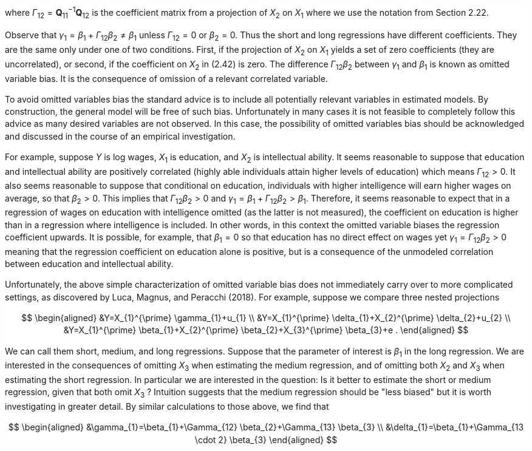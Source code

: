 where $\Gamma_{12}=\boldsymbol{Q}_{11}^{-1} \boldsymbol{Q}_{12}$ is the coefficient matrix from a projection of $X_{2}$ on $X_{1}$ where we use the notation from Section $2.22$.

Observe that $\gamma_{1}=\beta_{1}+\Gamma_{12} \beta_{2} \neq \beta_{1}$ unless $\Gamma_{12}=0$ or $\beta_{2}=0$. Thus the short and long regressions have different coefficients. They are the same only under one of two conditions. First, if the projection of $X_{2}$ on $X_{1}$ yields a set of zero coefficients (they are uncorrelated), or second, if the coefficient on $X_{2}$ in (2.42) is zero. The difference $\Gamma_{12} \beta_{2}$ between $\gamma_{1}$ and $\beta_{1}$ is known as omitted variable bias. It is the consequence of omission of a relevant correlated variable.

To avoid omitted variables bias the standard advice is to include all potentially relevant variables in estimated models. By construction, the general model will be free of such bias. Unfortunately in many cases it is not feasible to completely follow this advice as many desired variables are not observed. In this case, the possibility of omitted variables bias should be acknowledged and discussed in the course of an empirical investigation.

For example, suppose $Y$ is log wages, $X_{1}$ is education, and $X_{2}$ is intellectual ability. It seems reasonable to suppose that education and intellectual ability are positively correlated (highly able individuals attain higher levels of education) which means $\Gamma_{12}>0$. It also seems reasonable to suppose that conditional on education, individuals with higher intelligence will earn higher wages on average, so that $\beta_{2}>0$. This implies that $\Gamma_{12} \beta_{2}>0$ and $\gamma_{1}=\beta_{1}+\Gamma_{12} \beta_{2}>\beta_{1}$. Therefore, it seems reasonable to expect that in a regression of wages on education with intelligence omitted (as the latter is not measured), the coefficient on education is higher than in a regression where intelligence is included. In other words, in this context the omitted variable biases the regression coefficient upwards. It is possible, for example, that $\beta_{1}=0$ so that education has no direct effect on wages yet $\gamma_{1}=\Gamma_{12} \beta_{2}>0$ meaning that the regression coefficient on education alone is positive, but is a consequence of the unmodeled correlation between education and intellectual ability.

Unfortunately, the above simple characterization of omitted variable bias does not immediately carry over to more complicated settings, as discovered by Luca, Magnus, and Peracchi (2018). For example, suppose we compare three nested projections

$$
\begin{aligned}
&Y=X_{1}^{\prime} \gamma_{1}+u_{1} \\
&Y=X_{1}^{\prime} \delta_{1}+X_{2}^{\prime} \delta_{2}+u_{2} \\
&Y=X_{1}^{\prime} \beta_{1}+X_{2}^{\prime} \beta_{2}+X_{3}^{\prime} \beta_{3}+e .
\end{aligned}
$$

We can call them short, medium, and long regressions. Suppose that the parameter of interest is $\beta_{1}$ in the long regression. We are interested in the consequences of omitting $X_{3}$ when estimating the medium regression, and of omitting both $X_{2}$ and $X_{3}$ when estimating the short regression. In particular we are interested in the question: Is it better to estimate the short or medium regression, given that both omit $X_{3}$ ? Intuition suggests that the medium regression should be "less biased" but it is worth investigating in greater detail. By similar calculations to those above, we find that

$$
\begin{aligned}
&\gamma_{1}=\beta_{1}+\Gamma_{12} \beta_{2}+\Gamma_{13} \beta_{3} \\
&\delta_{1}=\beta_{1}+\Gamma_{13 \cdot 2} \beta_{3}
\end{aligned}
$$
